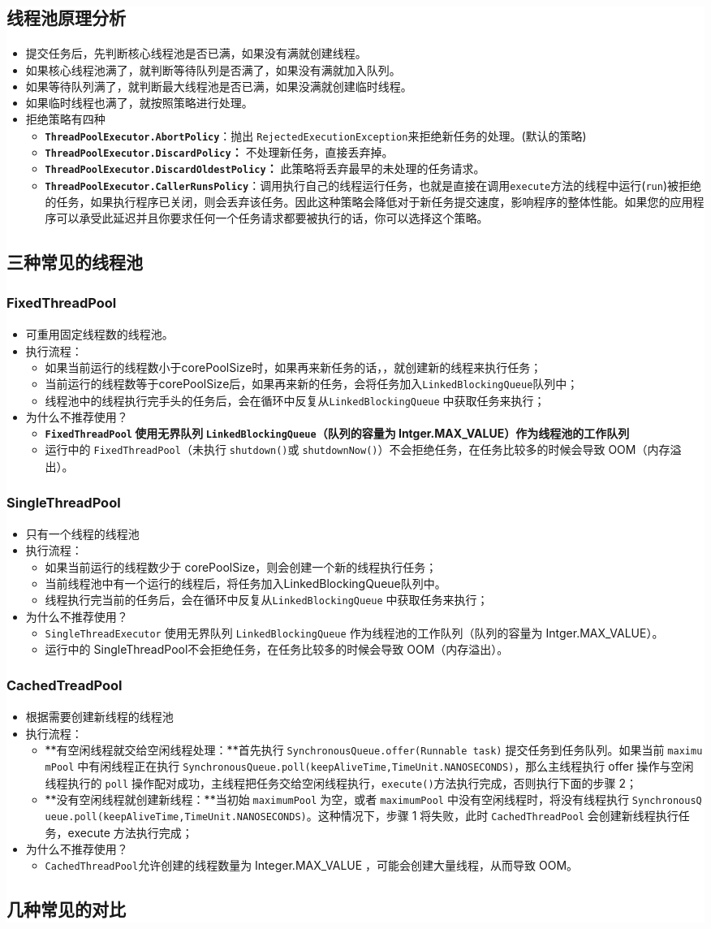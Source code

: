 ## 线程池原理分析

- 提交任务后，先判断核心线程池是否已满，如果没有满就创建线程。
- 如果核心线程池满了，就判断等待队列是否满了，如果没有满就加入队列。
- 如果等待队列满了，就判断最大线程池是否已满，如果没满就创建临时线程。
- 如果临时线程也满了，就按照策略进行处理。
- 拒绝策略有四种
  - **`ThreadPoolExecutor.AbortPolicy`**：抛出 `RejectedExecutionException`来拒绝新任务的处理。(默认的策略)
  - **`ThreadPoolExecutor.DiscardPolicy`：** 不处理新任务，直接丢弃掉。
  - **`ThreadPoolExecutor.DiscardOldestPolicy`：** 此策略将丢弃最早的未处理的任务请求。
  - **`ThreadPoolExecutor.CallerRunsPolicy`**：调用执行自己的线程运行任务，也就是直接在调用`execute`方法的线程中运行(`run`)被拒绝的任务，如果执行程序已关闭，则会丢弃该任务。因此这种策略会降低对于新任务提交速度，影响程序的整体性能。如果您的应用程序可以承受此延迟并且你要求任何一个任务请求都要被执行的话，你可以选择这个策略。

## 三种常见的线程池

### FixedThreadPool

- 可重用固定线程数的线程池。
- 执行流程：
  - 如果当前运行的线程数小于corePoolSize时，如果再来新任务的话，，就创建新的线程来执行任务；
  - 当前运行的线程数等于corePoolSize后，如果再来新的任务，会将任务加入`LinkedBlockingQueue`队列中；
  - 线程池中的线程执行完手头的任务后，会在循环中反复从`LinkedBlockingQueue` 中获取任务来执行；
- 为什么不推荐使用？
  - **`FixedThreadPool` 使用无界队列 `LinkedBlockingQueue`（队列的容量为 Intger.MAX_VALUE）作为线程池的工作队列**
  - 运行中的 `FixedThreadPool`（未执行 `shutdown()`或 `shutdownNow()`）不会拒绝任务，在任务比较多的时候会导致 OOM（内存溢出）。

### SingleThreadPool

- 只有一个线程的线程池
- 执行流程：
  - 如果当前运行的线程数少于 corePoolSize，则会创建一个新的线程执行任务；
  - 当前线程池中有一个运行的线程后，将任务加入LinkedBlockingQueue队列中。
  - 线程执行完当前的任务后，会在循环中反复从`LinkedBlockingQueue` 中获取任务来执行；
- 为什么不推荐使用？
  - `SingleThreadExecutor` 使用无界队列 `LinkedBlockingQueue` 作为线程池的工作队列（队列的容量为 Intger.MAX_VALUE）。
  - 运行中的 SingleThreadPool不会拒绝任务，在任务比较多的时候会导致 OOM（内存溢出）。

### CachedTreadPool

- 根据需要创建新线程的线程池
- 执行流程：
  - **有空闲线程就交给空闲线程处理：**首先执行 `SynchronousQueue.offer(Runnable task)` 提交任务到任务队列。如果当前 `maximumPool` 中有闲线程正在执行 `SynchronousQueue.poll(keepAliveTime,TimeUnit.NANOSECONDS)`，那么主线程执行 offer 操作与空闲线程执行的 `poll` 操作配对成功，主线程把任务交给空闲线程执行，`execute()`方法执行完成，否则执行下面的步骤 2；
  - **没有空闲线程就创建新线程：**当初始 `maximumPool` 为空，或者 `maximumPool` 中没有空闲线程时，将没有线程执行 `SynchronousQueue.poll(keepAliveTime,TimeUnit.NANOSECONDS)`。这种情况下，步骤 1 将失败，此时 `CachedThreadPool` 会创建新线程执行任务，execute 方法执行完成；
- 为什么不推荐使用？
  - `CachedThreadPool`允许创建的线程数量为 Integer.MAX_VALUE ，可能会创建大量线程，从而导致 OOM。

## 几种常见的对比
